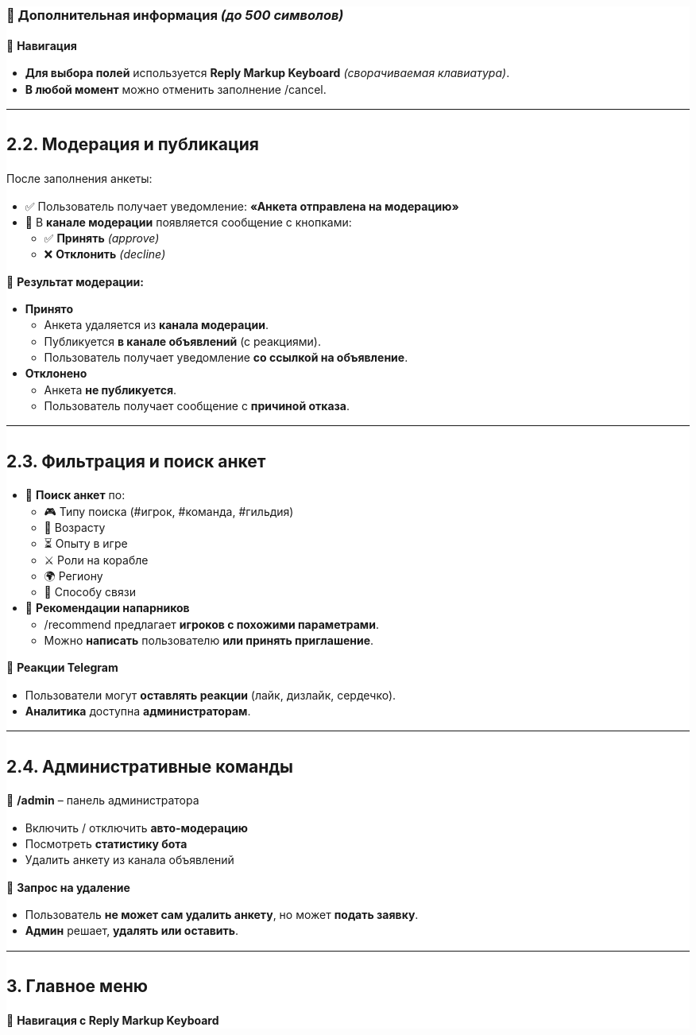 ### **📌 Дополнительная информация *(до 500 символов)***
📌 **Навигация**

- **Для выбора полей** используется **Reply Markup Keyboard** *(сворачиваемая клавиатура)*.
- **В любой момент** можно отменить заполнение /cancel.
-----
## **2.2. Модерация и публикация**
После заполнения анкеты:

- ✅ Пользователь получает уведомление: **«Анкета отправлена на модерацию»**
- 📢 В **канале модерации** появляется сообщение с кнопками: 
  - ✅ **Принять** *(approve)*
  - ❌ **Отклонить** *(decline)*

📌 **Результат модерации:**

- **Принято**
  - Анкета удаляется из **канала модерации**.
  - Публикуется **в канале объявлений** (с реакциями).
  - Пользователь получает уведомление **со ссылкой на объявление**.
- **Отклонено**
  - Анкета **не публикуется**.
  - Пользователь получает сообщение с **причиной отказа**.
-----
## **2.3. Фильтрация и поиск анкет**
- 🔎 **Поиск анкет** по:
  - 🎮 Типу поиска (#игрок, #команда, #гильдия)
  - 🎂 Возрасту
  - ⏳ Опыту в игре
  - ⚔️ Роли на корабле
  - 🌍 Региону
  - 📡 Способу связи
- 🎯 **Рекомендации напарников**
  - /recommend предлагает **игроков с похожими параметрами**.
  - Можно **написать** пользователю **или принять приглашение**.

📌 **Реакции Telegram**

- Пользователи могут **оставлять реакции** (лайк, дизлайк, сердечко).
- **Аналитика** доступна **администраторам**.
-----
## **2.4. Административные команды**
🔧 **/admin** – панель администратора

- Включить / отключить **авто-модерацию**
- Посмотреть **статистику бота**
- Удалить анкету из канала объявлений

📌 **Запрос на удаление**

- Пользователь **не может сам удалить анкету**, но может **подать заявку**.
- **Админ** решает, **удалять или оставить**.
-----
## **3. Главное меню**
📌 **Навигация с Reply Markup Keyboard**
